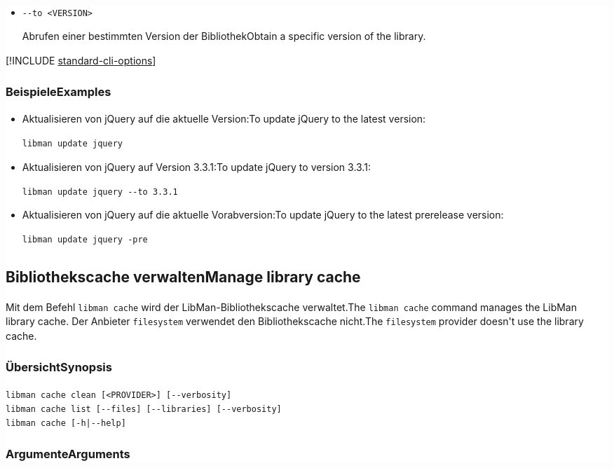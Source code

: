 * `--to <VERSION>`

  <span data-ttu-id="b7eb4-220">Abrufen einer bestimmten Version der Bibliothek</span><span class="sxs-lookup"><span data-stu-id="b7eb4-220">Obtain a specific version of the library.</span></span>

[!INCLUDE [standard-cli-options](../../includes/libman-cli/standard-cli-options.md)]

### <a name="examples"></a><span data-ttu-id="b7eb4-221">Beispiele</span><span class="sxs-lookup"><span data-stu-id="b7eb4-221">Examples</span></span>

* <span data-ttu-id="b7eb4-222">Aktualisieren von jQuery auf die aktuelle Version:</span><span class="sxs-lookup"><span data-stu-id="b7eb4-222">To update jQuery to the latest version:</span></span>

  ```console
  libman update jquery
  ```

* <span data-ttu-id="b7eb4-223">Aktualisieren von jQuery auf Version 3.3.1:</span><span class="sxs-lookup"><span data-stu-id="b7eb4-223">To update jQuery to version 3.3.1:</span></span>

  ```console
  libman update jquery --to 3.3.1
  ```

* <span data-ttu-id="b7eb4-224">Aktualisieren von jQuery auf die aktuelle Vorabversion:</span><span class="sxs-lookup"><span data-stu-id="b7eb4-224">To update jQuery to the latest prerelease version:</span></span>

  ```console
  libman update jquery -pre
  ```

## <a name="manage-library-cache"></a><span data-ttu-id="b7eb4-225">Bibliothekscache verwalten</span><span class="sxs-lookup"><span data-stu-id="b7eb4-225">Manage library cache</span></span>

<span data-ttu-id="b7eb4-226">Mit dem Befehl `libman cache` wird der LibMan-Bibliothekscache verwaltet.</span><span class="sxs-lookup"><span data-stu-id="b7eb4-226">The `libman cache` command manages the LibMan library cache.</span></span> <span data-ttu-id="b7eb4-227">Der Anbieter `filesystem` verwendet den Bibliothekscache nicht.</span><span class="sxs-lookup"><span data-stu-id="b7eb4-227">The `filesystem` provider doesn't use the library cache.</span></span>

### <a name="synopsis"></a><span data-ttu-id="b7eb4-228">Übersicht</span><span class="sxs-lookup"><span data-stu-id="b7eb4-228">Synopsis</span></span>

```console
libman cache clean [<PROVIDER>] [--verbosity]
libman cache list [--files] [--libraries] [--verbosity]
libman cache [-h|--help]
```

### <a name="arguments"></a><span data-ttu-id="b7eb4-229">Argumente</span><span class="sxs-lookup"><span data-stu-id="b7eb4-229">Arguments</span></span>

